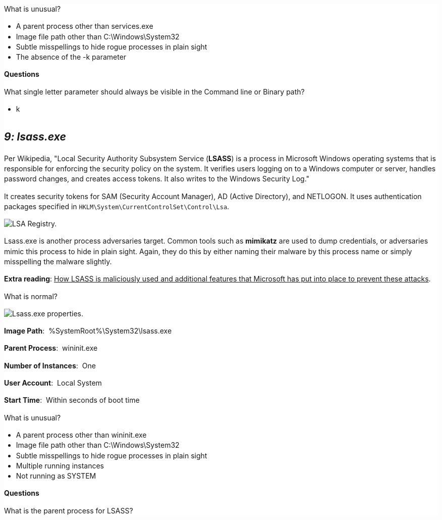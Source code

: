 What is unusual?

- A parent process other than services.exe
- Image file path other than C:\\Windows\\System32
- Subtle misspellings to hide rogue processes in plain sight
- The absence of the -k parameter

**Questions**

What single letter parameter should always be visible in the Command line or Binary path?

- k


## _**9: lsass.exe**_

Per Wikipedia, "Local Security Authority Subsystem Service (**LSASS**) is a process in Microsoft Windows operating systems that is responsible for enforcing the security policy on the system. It verifies users logging on to a Windows computer or server, handles password changes, and creates access tokens. It also writes to the Windows Security Log."

It creates security tokens for SAM (Security Account Manager), AD (Active Directory), and NETLOGON. It uses authentication packages specified in `HKLM\System\CurrentControlSet\Control\Lsa`.

![LSA Registry.](https://assets.tryhackme.com/additional/windows-processes/lsa.png)  

Lsass.exe is another process adversaries target. Common tools such as **mimikatz** are used to dump credentials, or adversaries mimic this process to hide in plain sight. Again, they do this by either naming their malware by this process name or simply misspelling the malware slightly. 

**Extra reading**: [How LSASS is maliciously used and additional features that Microsoft has put into place to prevent these attacks](https://yungchou.wordpress.com/2016/03/14/an-introduction-of-windows-10-credential-guard/).

What is normal?

![Lsass.exe properties.](https://assets.tryhackme.com/additional/windows-processes/lsass.png)  

**Image Path**:  %SystemRoot%\\System32\\lsass.exe

**Parent Process**:  wininit.exe

**Number of Instances**:  One

**User Account**:  Local System

**Start Time**:  Within seconds of boot time

What is unusual?

- A parent process other than wininit.exe
- Image file path other than C:\\Windows\\System32
- Subtle misspellings to hide rogue processes in plain sight
- Multiple running instances
- Not running as SYSTEM

**Questions**

What is the parent process for LSASS?
